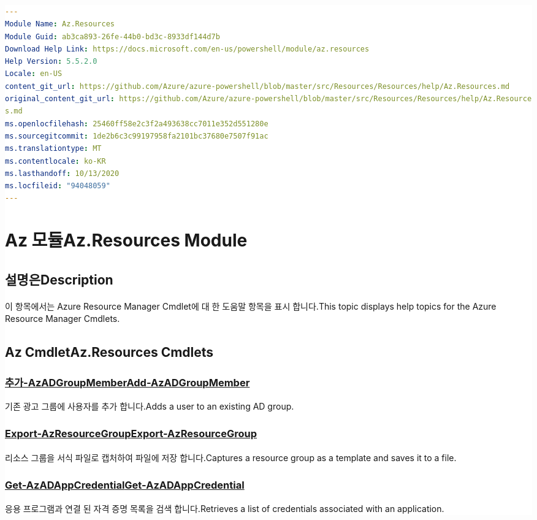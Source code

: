 ```yaml
---
Module Name: Az.Resources
Module Guid: ab3ca893-26fe-44b0-bd3c-8933df144d7b
Download Help Link: https://docs.microsoft.com/en-us/powershell/module/az.resources
Help Version: 5.5.2.0
Locale: en-US
content_git_url: https://github.com/Azure/azure-powershell/blob/master/src/Resources/Resources/help/Az.Resources.md
original_content_git_url: https://github.com/Azure/azure-powershell/blob/master/src/Resources/Resources/help/Az.Resources.md
ms.openlocfilehash: 25460ff58e2c3f2a493638cc7011e352d551280e
ms.sourcegitcommit: 1de2b6c3c99197958fa2101bc37680e7507f91ac
ms.translationtype: MT
ms.contentlocale: ko-KR
ms.lasthandoff: 10/13/2020
ms.locfileid: "94048059"
---
```

# <span data-ttu-id="41daa-101">Az 모듈</span><span class="sxs-lookup"><span data-stu-id="41daa-101">Az.Resources Module</span></span>
## <span data-ttu-id="41daa-102">설명은</span><span class="sxs-lookup"><span data-stu-id="41daa-102">Description</span></span>
<span data-ttu-id="41daa-103">이 항목에서는 Azure Resource Manager Cmdlet에 대 한 도움말 항목을 표시 합니다.</span><span class="sxs-lookup"><span data-stu-id="41daa-103">This topic displays help topics for the Azure Resource Manager Cmdlets.</span></span>

## <span data-ttu-id="41daa-104">Az Cmdlet</span><span class="sxs-lookup"><span data-stu-id="41daa-104">Az.Resources Cmdlets</span></span>
### [<span data-ttu-id="41daa-105">추가-AzADGroupMember</span><span class="sxs-lookup"><span data-stu-id="41daa-105">Add-AzADGroupMember</span></span>](Add-AzADGroupMember.md)
<span data-ttu-id="41daa-106">기존 광고 그룹에 사용자를 추가 합니다.</span><span class="sxs-lookup"><span data-stu-id="41daa-106">Adds a user to an existing AD group.</span></span>

### [<span data-ttu-id="41daa-107">Export-AzResourceGroup</span><span class="sxs-lookup"><span data-stu-id="41daa-107">Export-AzResourceGroup</span></span>](Export-AzResourceGroup.md)
<span data-ttu-id="41daa-108">리소스 그룹을 서식 파일로 캡처하여 파일에 저장 합니다.</span><span class="sxs-lookup"><span data-stu-id="41daa-108">Captures a resource group as a template and saves it to a file.</span></span>

### [<span data-ttu-id="41daa-109">Get-AzADAppCredential</span><span class="sxs-lookup"><span data-stu-id="41daa-109">Get-AzADAppCredential</span></span>](Get-AzADAppCredential.md)
<span data-ttu-id="41daa-110">응용 프로그램과 연결 된 자격 증명 목록을 검색 합니다.</span><span class="sxs-lookup"><span data-stu-id="41daa-110">Retrieves a list of credentials associated with an application.</span></span>
